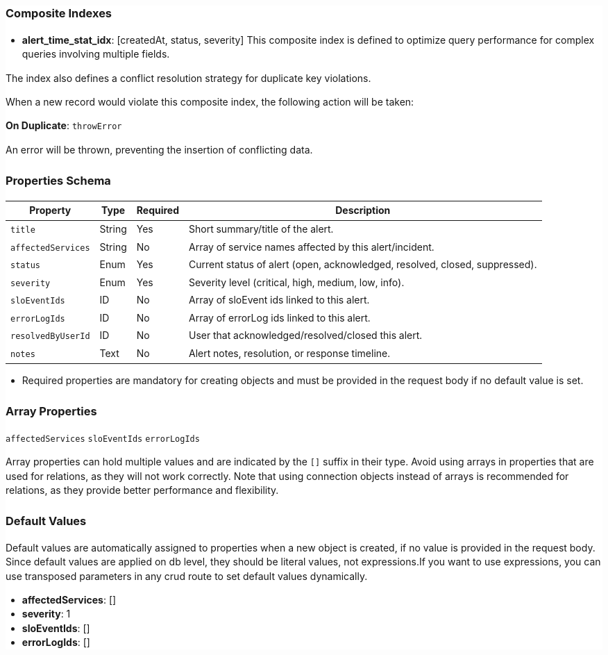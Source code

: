 ### Composite Indexes

- **alert_time_stat_idx**: [createdAt, status, severity]
  This composite index is defined to optimize query performance for complex queries involving multiple fields.

The index also defines a conflict resolution strategy for duplicate key violations.

When a new record would violate this composite index, the following action will be taken:

**On Duplicate**: `throwError`

An error will be thrown, preventing the insertion of conflicting data.

### Properties Schema

| Property           | Type   | Required | Description                                                                 |
| ------------------ | ------ | -------- | --------------------------------------------------------------------------- |
| `title`            | String | Yes      | Short summary/title of the alert.                                           |
| `affectedServices` | String | No       | Array of service names affected by this alert/incident.                     |
| `status`           | Enum   | Yes      | Current status of alert (open, acknowledged, resolved, closed, suppressed). |
| `severity`         | Enum   | Yes      | Severity level (critical, high, medium, low, info).                         |
| `sloEventIds`      | ID     | No       | Array of sloEvent ids linked to this alert.                                 |
| `errorLogIds`      | ID     | No       | Array of errorLog ids linked to this alert.                                 |
| `resolvedByUserId` | ID     | No       | User that acknowledged/resolved/closed this alert.                          |
| `notes`            | Text   | No       | Alert notes, resolution, or response timeline.                              |

- Required properties are mandatory for creating objects and must be provided in the request body if no default value is set.

### Array Properties

`affectedServices` `sloEventIds` `errorLogIds`

Array properties can hold multiple values and are indicated by the `[]` suffix in their type. Avoid using arrays in properties that are used for relations, as they will not work correctly.
Note that using connection objects instead of arrays is recommended for relations, as they provide better performance and flexibility.

### Default Values

Default values are automatically assigned to properties when a new object is created, if no value is provided in the request body.
Since default values are applied on db level, they should be literal values, not expressions.If you want to use expressions, you can use transposed parameters in any crud route to set default values dynamically.

- **affectedServices**: []
- **severity**: 1
- **sloEventIds**: []
- **errorLogIds**: []
